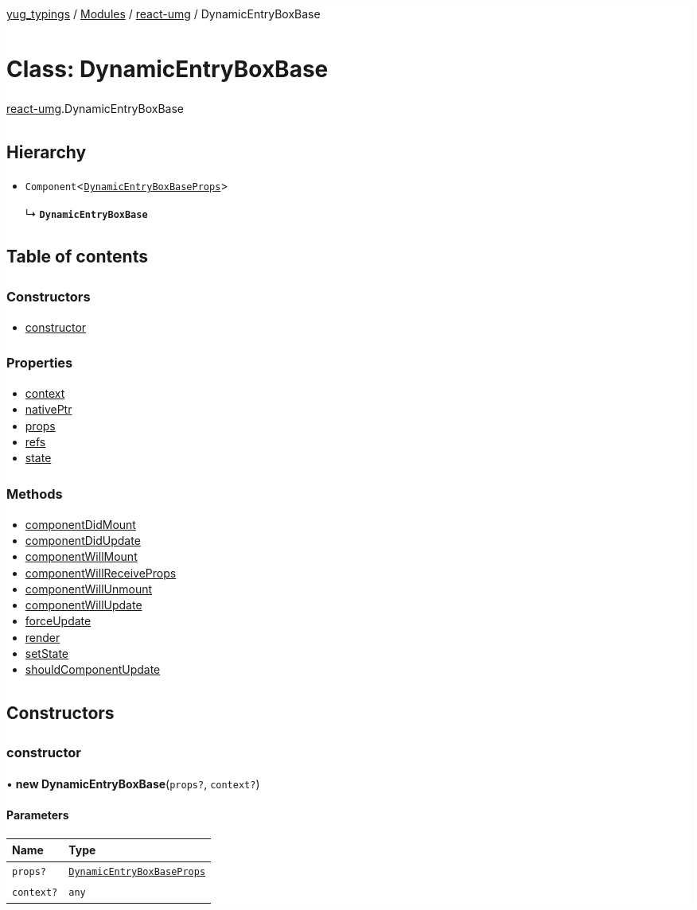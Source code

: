 [yug_typings](../README.md) / [Modules](../modules.md) / [react-umg](../modules/react_umg.md) / DynamicEntryBoxBase

# Class: DynamicEntryBoxBase

[react-umg](../modules/react_umg.md).DynamicEntryBoxBase

## Hierarchy

- `Component`<[`DynamicEntryBoxBaseProps`](../interfaces/react_umg.DynamicEntryBoxBaseProps.md)\>

  ↳ **`DynamicEntryBoxBase`**

## Table of contents

### Constructors

- [constructor](react_umg.DynamicEntryBoxBase.md#constructor)

### Properties

- [context](react_umg.DynamicEntryBoxBase.md#context)
- [nativePtr](react_umg.DynamicEntryBoxBase.md#nativeptr)
- [props](react_umg.DynamicEntryBoxBase.md#props)
- [refs](react_umg.DynamicEntryBoxBase.md#refs)
- [state](react_umg.DynamicEntryBoxBase.md#state)

### Methods

- [componentDidMount](react_umg.DynamicEntryBoxBase.md#componentdidmount)
- [componentDidUpdate](react_umg.DynamicEntryBoxBase.md#componentdidupdate)
- [componentWillMount](react_umg.DynamicEntryBoxBase.md#componentwillmount)
- [componentWillReceiveProps](react_umg.DynamicEntryBoxBase.md#componentwillreceiveprops)
- [componentWillUnmount](react_umg.DynamicEntryBoxBase.md#componentwillunmount)
- [componentWillUpdate](react_umg.DynamicEntryBoxBase.md#componentwillupdate)
- [forceUpdate](react_umg.DynamicEntryBoxBase.md#forceupdate)
- [render](react_umg.DynamicEntryBoxBase.md#render)
- [setState](react_umg.DynamicEntryBoxBase.md#setstate)
- [shouldComponentUpdate](react_umg.DynamicEntryBoxBase.md#shouldcomponentupdate)

## Constructors

### constructor

• **new DynamicEntryBoxBase**(`props?`, `context?`)

#### Parameters

| Name | Type |
| :------ | :------ |
| `props?` | [`DynamicEntryBoxBaseProps`](../interfaces/react_umg.DynamicEntryBoxBaseProps.md) |
| `context?` | `any` |
